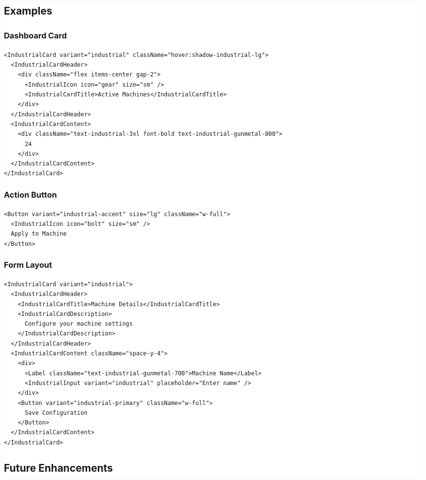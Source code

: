 ## Examples

### Dashboard Card

```tsx
<IndustrialCard variant="industrial" className="hover:shadow-industrial-lg">
  <IndustrialCardHeader>
    <div className="flex items-center gap-2">
      <IndustrialIcon icon="gear" size="sm" />
      <IndustrialCardTitle>Active Machines</IndustrialCardTitle>
    </div>
  </IndustrialCardHeader>
  <IndustrialCardContent>
    <div className="text-industrial-3xl font-bold text-industrial-gunmetal-800">
      24
    </div>
  </IndustrialCardContent>
</IndustrialCard>
```

### Action Button

```tsx
<Button variant="industrial-accent" size="lg" className="w-full">
  <IndustrialIcon icon="bolt" size="sm" />
  Apply to Machine
</Button>
```

### Form Layout

```tsx
<IndustrialCard variant="industrial">
  <IndustrialCardHeader>
    <IndustrialCardTitle>Machine Details</IndustrialCardTitle>
    <IndustrialCardDescription>
      Configure your machine settings
    </IndustrialCardDescription>
  </IndustrialCardHeader>
  <IndustrialCardContent className="space-y-4">
    <div>
      <Label className="text-industrial-gunmetal-700">Machine Name</Label>
      <IndustrialInput variant="industrial" placeholder="Enter name" />
    </div>
    <Button variant="industrial-primary" className="w-full">
      Save Configuration
    </Button>
  </IndustrialCardContent>
</IndustrialCard>
```

## Future Enhancements
